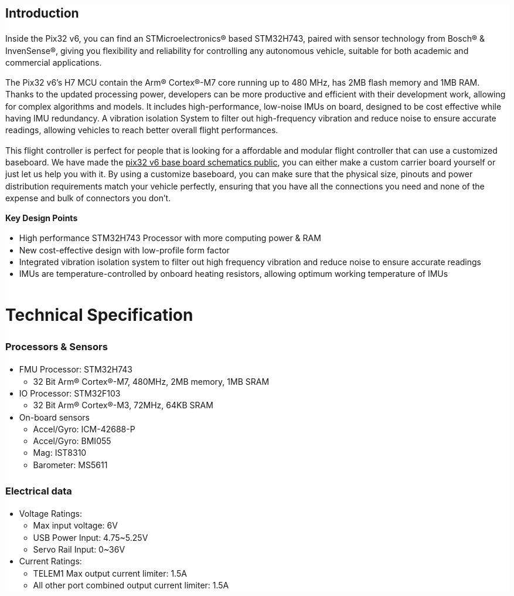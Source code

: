 

## Introduction

Inside the Pix32 v6, you can find an STMicroelectronics® based STM32H743, paired with sensor technology from Bosch® & InvenSense®, giving you flexibility and reliability for controlling any autonomous vehicle, suitable for both academic and commercial applications.

The Pix32 v6’s H7 MCU contain the Arm® Cortex®-M7 core running up to 480 MHz, has 2MB flash memory and 1MB RAM. Thanks to the updated processing power, developers can be more productive and efficient with their development work, allowing for complex algorithms and models. It includes high-performance, low-noise IMUs on board, designed to be cost effective while having IMU redundancy. A vibration isolation System to filter out high-frequency vibration and reduce noise to ensure accurate readings, allowing vehicles to reach better overall flight performances.

This flight controller is perfect for people that is looking for a affordable and modular flight controller that can use a customized baseboard. We have made the [pix32 v6 base board schematics public](https://docs.holybro.com/autopilot/pix32-v6/download), you can either make a custom carrier board yourself or just let us help you with it. By using a customize baseboard, you can make sure that the physical size, pinouts and power distribution requirements match your vehicle perfectly, ensuring that you have all the connections you need and none of the expense and bulk of connectors you don’t.

**Key Design Points**

* High performance STM32H743 Processor with more computing power & RAM
* New cost-effective design with low-profile form factor
* Integrated vibration isolation system to filter out high frequency vibration and reduce noise to ensure accurate readings
* IMUs are temperature-controlled by onboard heating resistors, allowing optimum working temperature of IMUs


# Technical Specification

### **Processors & Sensors**

* FMU Processor: STM32H743&#x20;
  * 32 Bit Arm® Cortex®-M7, 480MHz, 2MB memory, 1MB SRAM&#x20;
* IO Processor: STM32F103
  * &#x20;32 Bit Arm® Cortex®-M3, 72MHz, 64KB SRAM&#x20;
* On-board sensors&#x20;
  * &#x20;Accel/Gyro: ICM-42688-P&#x20;
  * Accel/Gyro: BMI055&#x20;
  * Mag: IST8310&#x20;
  * Barometer: MS5611

### **Electrical data**

* Voltage Ratings:
  * Max input voltage: 6V
  * USB Power Input: 4.75\~5.25V
  * Servo Rail Input: 0\~36V
* Current Ratings:
  * TELEM1 Max output current limiter: 1.5A
  * All other port combined output current limiter: 1.5A
